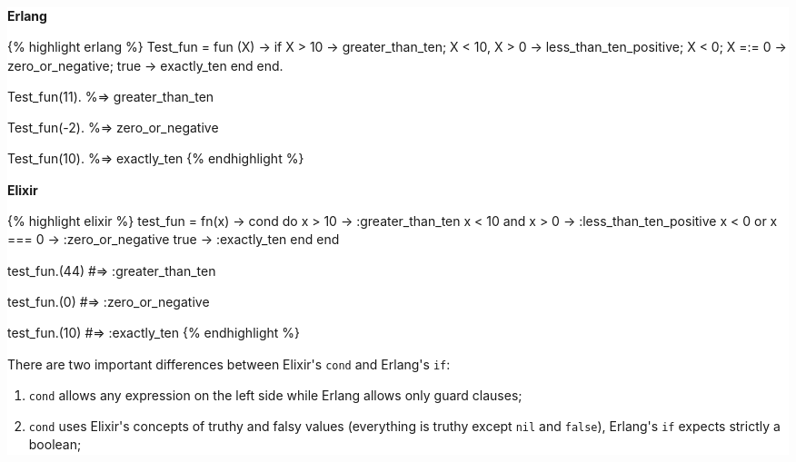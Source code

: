 **Erlang**

{% highlight erlang %}
Test_fun = fun (X) ->
  if X > 10 ->
       greater_than_ten;
     X < 10, X > 0 ->
       less_than_ten_positive;
     X < 0; X =:= 0 ->
       zero_or_negative;
     true ->
       exactly_ten
  end
end.

Test_fun(11).
%=> greater_than_ten

Test_fun(-2).
%=> zero_or_negative

Test_fun(10).
%=> exactly_ten
{% endhighlight %}

**Elixir**

{% highlight elixir %}
test_fun = fn(x) ->
  cond do
    x > 10 ->
      :greater_than_ten
    x < 10 and x > 0 ->
      :less_than_ten_positive
    x < 0 or x === 0 ->
      :zero_or_negative
    true ->
      :exactly_ten
  end
end

test_fun.(44)
#=> :greater_than_ten

test_fun.(0)
#=> :zero_or_negative

test_fun.(10)
#=> :exactly_ten
{% endhighlight %}

There are two important differences between Elixir's `cond` and Erlang's `if`:

1) `cond` allows any expression on the left side while Erlang allows only guard clauses;

2) `cond` uses Elixir's concepts of truthy and falsy values (everything is truthy except `nil` and `false`), Erlang's `if` expects strictly a boolean;
